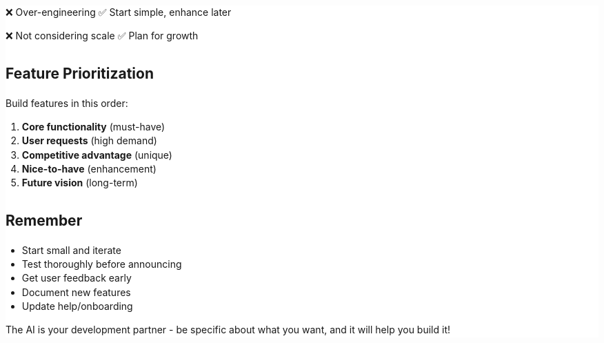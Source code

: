 ❌ Over-engineering
✅ Start simple, enhance later

❌ Not considering scale
✅ Plan for growth

## Feature Prioritization

Build features in this order:
1. **Core functionality** (must-have)
2. **User requests** (high demand)
3. **Competitive advantage** (unique)
4. **Nice-to-have** (enhancement)
5. **Future vision** (long-term)

## Remember

- Start small and iterate
- Test thoroughly before announcing
- Get user feedback early
- Document new features
- Update help/onboarding

The AI is your development partner - be specific about what you want, and it will help you build it! 